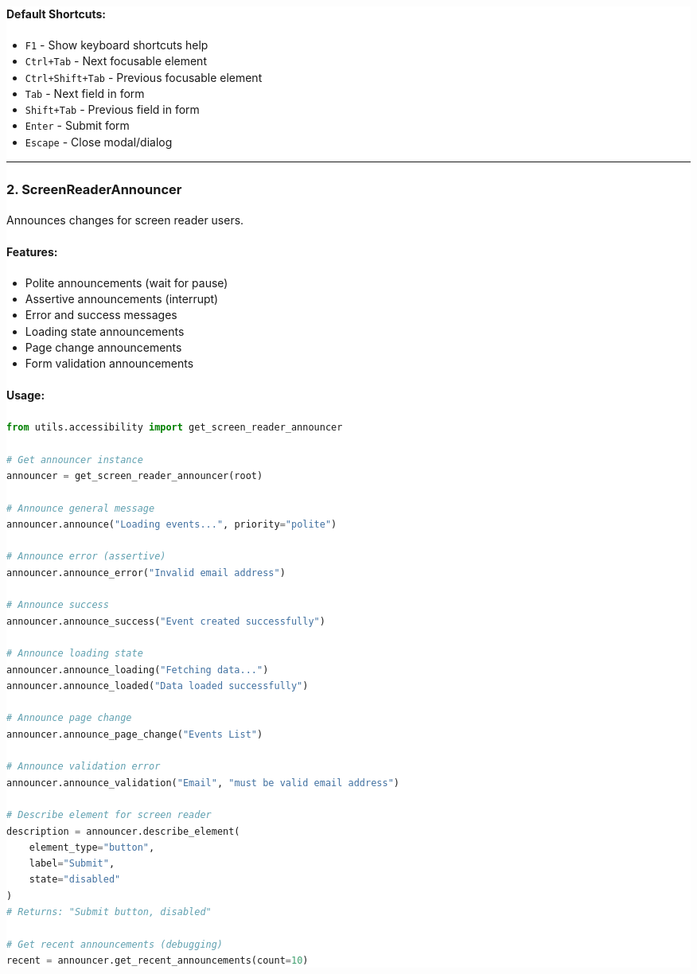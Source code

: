#### Default Shortcuts:
- `F1` - Show keyboard shortcuts help
- `Ctrl+Tab` - Next focusable element
- `Ctrl+Shift+Tab` - Previous focusable element
- `Tab` - Next field in form
- `Shift+Tab` - Previous field in form
- `Enter` - Submit form
- `Escape` - Close modal/dialog

---

### 2. ScreenReaderAnnouncer

Announces changes for screen reader users.

#### Features:
- Polite announcements (wait for pause)
- Assertive announcements (interrupt)
- Error and success messages
- Loading state announcements
- Page change announcements
- Form validation announcements

#### Usage:

```python
from utils.accessibility import get_screen_reader_announcer

# Get announcer instance
announcer = get_screen_reader_announcer(root)

# Announce general message
announcer.announce("Loading events...", priority="polite")

# Announce error (assertive)
announcer.announce_error("Invalid email address")

# Announce success
announcer.announce_success("Event created successfully")

# Announce loading state
announcer.announce_loading("Fetching data...")
announcer.announce_loaded("Data loaded successfully")

# Announce page change
announcer.announce_page_change("Events List")

# Announce validation error
announcer.announce_validation("Email", "must be valid email address")

# Describe element for screen reader
description = announcer.describe_element(
    element_type="button",
    label="Submit",
    state="disabled"
)
# Returns: "Submit button, disabled"

# Get recent announcements (debugging)
recent = announcer.get_recent_announcements(count=10)
```
